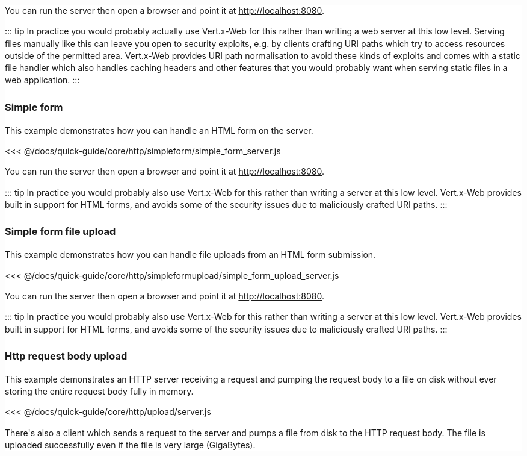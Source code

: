 You can run the server then open a browser and point it at [http://localhost:8080](http://localhost:8080).

::: tip
In practice you would probably actually use Vert.x-Web for this rather than writing a web server at this low level. Serving
files manually like this can leave you open to security exploits, e.g. by clients crafting URI paths which try to access
resources outside of the permitted area. Vert.x-Web provides URI path normalisation to avoid these kinds of exploits and comes
with a static file handler which also handles caching headers and other features that you would probably want when serving
static files in a web application.
:::

### Simple form

This example demonstrates how you can handle an HTML form on the server.

<<< @/docs/quick-guide/core/http/simpleform/simple_form_server.js

You can run the server then open a browser and point it at [http://localhost:8080](http://localhost:8080).

::: tip
In practice you would probably also use Vert.x-Web for this rather than writing a server at this low level. Vert.x-Web
provides built in support for HTML forms, and avoids some of the security issues due to maliciously crafted URI paths.
:::

### Simple form file upload

This example demonstrates how you can handle file uploads from an HTML form submission.

<<< @/docs/quick-guide/core/http/simpleformupload/simple_form_upload_server.js

You can run the server then open a browser and point it at [http://localhost:8080](http://localhost:8080).

::: tip
In practice you would probably also use Vert.x-Web for this rather than writing a server at this low level. Vert.x-Web
provides built in support for HTML forms, and avoids some of the security issues due to maliciously crafted URI paths.
:::

### Http request body upload

This example demonstrates an HTTP server receiving a request and pumping the request body to a file on disk without
ever storing the entire request body fully in memory.

<<< @/docs/quick-guide/core/http/upload/server.js

There's also a client which sends a request to the server and pumps a file from disk to the HTTP request body. The file
is uploaded successfully even if the file is very large (GigaBytes).
